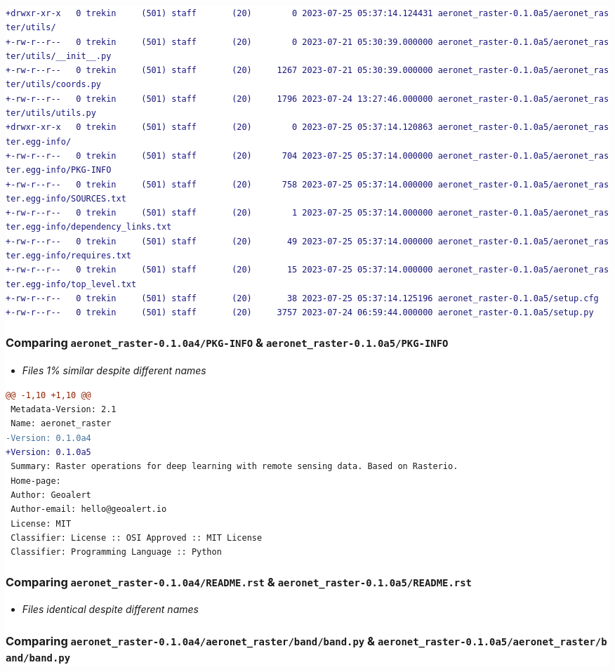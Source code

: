 ```diff
+drwxr-xr-x   0 trekin     (501) staff       (20)        0 2023-07-25 05:37:14.124431 aeronet_raster-0.1.0a5/aeronet_raster/utils/
+-rw-r--r--   0 trekin     (501) staff       (20)        0 2023-07-21 05:30:39.000000 aeronet_raster-0.1.0a5/aeronet_raster/utils/__init__.py
+-rw-r--r--   0 trekin     (501) staff       (20)     1267 2023-07-21 05:30:39.000000 aeronet_raster-0.1.0a5/aeronet_raster/utils/coords.py
+-rw-r--r--   0 trekin     (501) staff       (20)     1796 2023-07-24 13:27:46.000000 aeronet_raster-0.1.0a5/aeronet_raster/utils/utils.py
+drwxr-xr-x   0 trekin     (501) staff       (20)        0 2023-07-25 05:37:14.120863 aeronet_raster-0.1.0a5/aeronet_raster.egg-info/
+-rw-r--r--   0 trekin     (501) staff       (20)      704 2023-07-25 05:37:14.000000 aeronet_raster-0.1.0a5/aeronet_raster.egg-info/PKG-INFO
+-rw-r--r--   0 trekin     (501) staff       (20)      758 2023-07-25 05:37:14.000000 aeronet_raster-0.1.0a5/aeronet_raster.egg-info/SOURCES.txt
+-rw-r--r--   0 trekin     (501) staff       (20)        1 2023-07-25 05:37:14.000000 aeronet_raster-0.1.0a5/aeronet_raster.egg-info/dependency_links.txt
+-rw-r--r--   0 trekin     (501) staff       (20)       49 2023-07-25 05:37:14.000000 aeronet_raster-0.1.0a5/aeronet_raster.egg-info/requires.txt
+-rw-r--r--   0 trekin     (501) staff       (20)       15 2023-07-25 05:37:14.000000 aeronet_raster-0.1.0a5/aeronet_raster.egg-info/top_level.txt
+-rw-r--r--   0 trekin     (501) staff       (20)       38 2023-07-25 05:37:14.125196 aeronet_raster-0.1.0a5/setup.cfg
+-rw-r--r--   0 trekin     (501) staff       (20)     3757 2023-07-24 06:59:44.000000 aeronet_raster-0.1.0a5/setup.py
```

### Comparing `aeronet_raster-0.1.0a4/PKG-INFO` & `aeronet_raster-0.1.0a5/PKG-INFO`

 * *Files 1% similar despite different names*

```diff
@@ -1,10 +1,10 @@
 Metadata-Version: 2.1
 Name: aeronet_raster
-Version: 0.1.0a4
+Version: 0.1.0a5
 Summary: Raster operations for deep learning with remote sensing data. Based on Rasterio.
 Home-page: 
 Author: Geoalert
 Author-email: hello@geoalert.io
 License: MIT
 Classifier: License :: OSI Approved :: MIT License
 Classifier: Programming Language :: Python
```

### Comparing `aeronet_raster-0.1.0a4/README.rst` & `aeronet_raster-0.1.0a5/README.rst`

 * *Files identical despite different names*

### Comparing `aeronet_raster-0.1.0a4/aeronet_raster/band/band.py` & `aeronet_raster-0.1.0a5/aeronet_raster/band/band.py`
